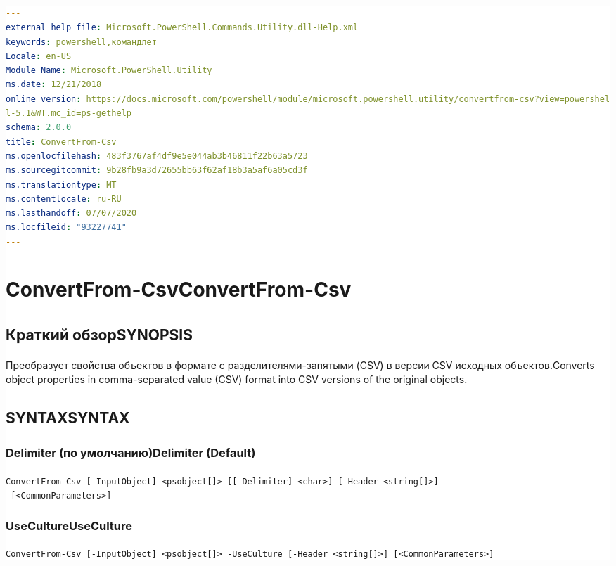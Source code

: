 ```yaml
---
external help file: Microsoft.PowerShell.Commands.Utility.dll-Help.xml
keywords: powershell,командлет
Locale: en-US
Module Name: Microsoft.PowerShell.Utility
ms.date: 12/21/2018
online version: https://docs.microsoft.com/powershell/module/microsoft.powershell.utility/convertfrom-csv?view=powershell-5.1&WT.mc_id=ps-gethelp
schema: 2.0.0
title: ConvertFrom-Csv
ms.openlocfilehash: 483f3767af4df9e5e044ab3b46811f22b63a5723
ms.sourcegitcommit: 9b28fb9a3d72655bb63f62af18b3a5af6a05cd3f
ms.translationtype: MT
ms.contentlocale: ru-RU
ms.lasthandoff: 07/07/2020
ms.locfileid: "93227741"
---
```

# <span data-ttu-id="c6d9d-103">ConvertFrom-Csv</span><span class="sxs-lookup"><span data-stu-id="c6d9d-103">ConvertFrom-Csv</span></span>

## <span data-ttu-id="c6d9d-104">Краткий обзор</span><span class="sxs-lookup"><span data-stu-id="c6d9d-104">SYNOPSIS</span></span>
<span data-ttu-id="c6d9d-105">Преобразует свойства объектов в формате с разделителями-запятыми (CSV) в версии CSV исходных объектов.</span><span class="sxs-lookup"><span data-stu-id="c6d9d-105">Converts object properties in comma-separated value (CSV) format into CSV versions of the original objects.</span></span>

## <span data-ttu-id="c6d9d-106">SYNTAX</span><span class="sxs-lookup"><span data-stu-id="c6d9d-106">SYNTAX</span></span>

### <span data-ttu-id="c6d9d-107">Delimiter (по умолчанию)</span><span class="sxs-lookup"><span data-stu-id="c6d9d-107">Delimiter (Default)</span></span>

```
ConvertFrom-Csv [-InputObject] <psobject[]> [[-Delimiter] <char>] [-Header <string[]>]
 [<CommonParameters>]
```

### <span data-ttu-id="c6d9d-108">UseCulture</span><span class="sxs-lookup"><span data-stu-id="c6d9d-108">UseCulture</span></span>

```
ConvertFrom-Csv [-InputObject] <psobject[]> -UseCulture [-Header <string[]>] [<CommonParameters>]
```
